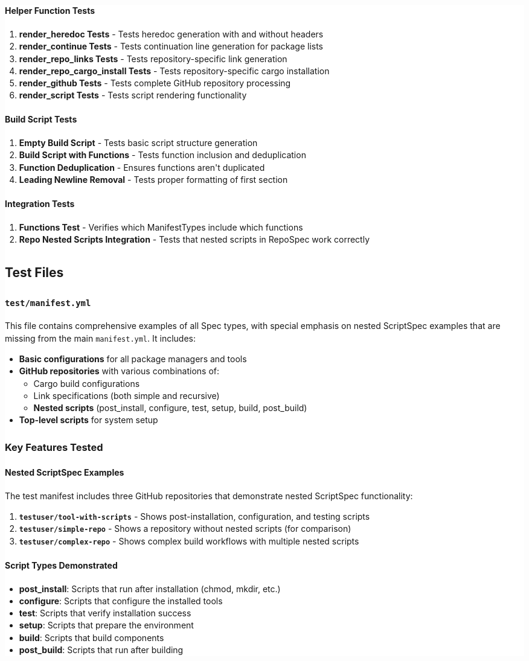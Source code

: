 #### Helper Function Tests

1. **render_heredoc Tests** - Tests heredoc generation with and without headers
2. **render_continue Tests** - Tests continuation line generation for package lists
3. **render_repo_links Tests** - Tests repository-specific link generation
4. **render_repo_cargo_install Tests** - Tests repository-specific cargo installation
5. **render_github Tests** - Tests complete GitHub repository processing
6. **render_script Tests** - Tests script rendering functionality

#### Build Script Tests

1. **Empty Build Script** - Tests basic script structure generation
2. **Build Script with Functions** - Tests function inclusion and deduplication
3. **Function Deduplication** - Ensures functions aren't duplicated
4. **Leading Newline Removal** - Tests proper formatting of first section

#### Integration Tests

1. **Functions Test** - Verifies which ManifestTypes include which functions
2. **Repo Nested Scripts Integration** - Tests that nested scripts in RepoSpec work correctly

## Test Files

### `test/manifest.yml`

This file contains comprehensive examples of all Spec types, with special emphasis on nested ScriptSpec examples that are missing from the main `manifest.yml`. It includes:

- **Basic configurations** for all package managers and tools
- **GitHub repositories** with various combinations of:
  - Cargo build configurations
  - Link specifications (both simple and recursive)
  - **Nested scripts** (post_install, configure, test, setup, build, post_build)
- **Top-level scripts** for system setup

### Key Features Tested

#### Nested ScriptSpec Examples

The test manifest includes three GitHub repositories that demonstrate nested ScriptSpec functionality:

1. **`testuser/tool-with-scripts`** - Shows post-installation, configuration, and testing scripts
2. **`testuser/simple-repo`** - Shows a repository without nested scripts (for comparison)
3. **`testuser/complex-repo`** - Shows complex build workflows with multiple nested scripts

#### Script Types Demonstrated

- **post_install**: Scripts that run after installation (chmod, mkdir, etc.)
- **configure**: Scripts that configure the installed tools
- **test**: Scripts that verify installation success
- **setup**: Scripts that prepare the environment
- **build**: Scripts that build components
- **post_build**: Scripts that run after building
